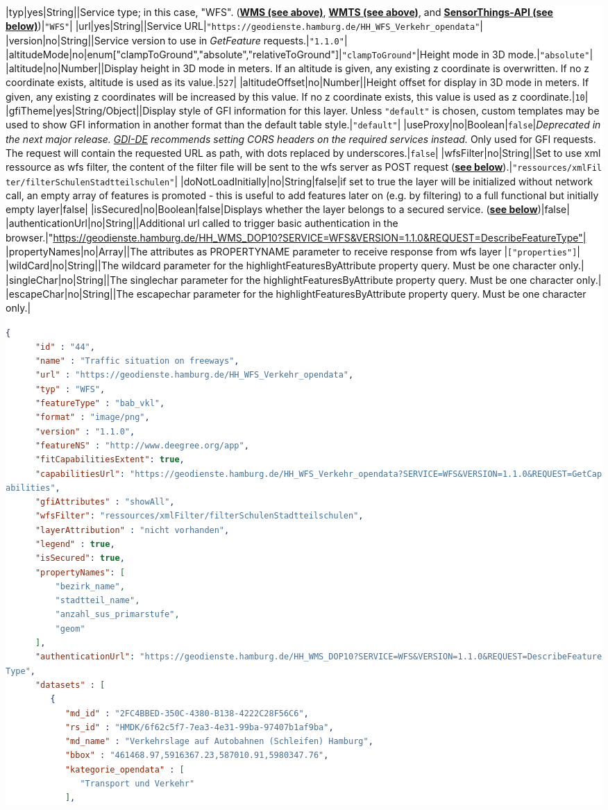 |typ|yes|String||Service type; in this case, "WFS". (**[WMS (see above)](#wms-layer)**, **[WMTS (see above)](#wmts-layer)**, and **[SensorThings-API (see below)](#sensorlayer)**)|`"WFS"`|
|url|yes|String||Service URL|`"https://geodienste.hamburg.de/HH_WFS_Verkehr_opendata"`|
|version|no|String||Service version to use in *GetFeature* requests.|`"1.1.0"`|
|altitudeMode|no|enum["clampToGround","absolute","relativeToGround"]|`"clampToGround"`|Height mode in 3D mode.|`"absolute"`|
|altitude|no|Number||Display height in 3D mode in meters. If an altitude is given, any existing z coordinate is overwritten. If no z coordinate exists, altitude is used as its value.|`527`|
|altitudeOffset|no|Number||Height offset for display in 3D mode in meters. If given, any existing z coordinates will be increased by this value. If no z coordinate exists, this value is used as z coordinate.|`10`|
|gfiTheme|yes|String/Object||Display style of GFI information for this layer. Unless `"default"` is chosen, custom templates may be used to show GFI information in another format than the default table style.|`"default"`|
|useProxy|no|Boolean|`false`|_Deprecated in the next major release. *[GDI-DE](https://www.gdi-de.org/en)* recommends setting CORS headers on the required services instead._ Only used for GFI requests. The request will contain the requested URL as path, with dots replaced by underscores.|`false`|
|wfsFilter|no|String||Set to use xml ressource as wfs filter, the content of the filter file will be sent to the wfs server as POST request (**[see below](#filtering-of-wfs-layers)**).|`"ressources/xmlFilter/filterSchulenStadtteilschulen"`|
|doNotLoadInitially|no|String|false|if set to true the layer will be initialized without network call, an empty array of features is promoted - this is useful to add features later on (e.g. by filtering) to a full functional but initially empty layer|false|
|isSecured|no|Boolean|false|Displays whether the layer belongs to a secured service. (**[see below](#secured-wms-services)**)|false|
|authenticationUrl|no|String||Additional url called to trigger basic authentication in the browser.|"https://geodienste.hamburg.de/HH_WMS_DOP10?SERVICE=WFS&VERSION=1.1.0&REQUEST=DescribeFeatureType"|
|propertyNames|no|Array||The attributes as PROPERTYNAME parameter to receive response from wfs layer |`["properties"]`|
|wildCard|no|String||The wildcard parameter for the highlightFeaturesByAttribute property query. Must be one character only.|
|singleChar|no|String||The singlechar parameter for the highlightFeaturesByAttribute property query. Must be one character only.|
|escapeChar|no|String||The escapechar parameter for the highlightFeaturesByAttribute property query. Must be one character only.|


```json title="Example Configuration of a WFS Layer"
{
      "id" : "44",
      "name" : "Traffic situation on freeways",
      "url" : "https://geodienste.hamburg.de/HH_WFS_Verkehr_opendata",
      "typ" : "WFS",
      "featureType" : "bab_vkl",
      "format" : "image/png",
      "version" : "1.1.0",
      "featureNS" : "http://www.deegree.org/app",
      "fitCapabilitiesExtent": true,
      "capabilitiesUrl": "https://geodienste.hamburg.de/HH_WFS_Verkehr_opendata?SERVICE=WFS&VERSION=1.1.0&REQUEST=GetCapabilities",
      "gfiAttributes" : "showAll",
      "wfsFilter": "ressources/xmlFilter/filterSchulenStadtteilschulen",
      "layerAttribution" : "nicht vorhanden",
      "legend" : true,
      "isSecured": true,
      "propertyNames": [
          "bezirk_name",
          "stadtteil_name",
          "anzahl_sus_primarstufe",
          "geom"
      ],
      "authenticationUrl": "https://geodienste.hamburg.de/HH_WMS_DOP10?SERVICE=WFS&VERSION=1.1.0&REQUEST=DescribeFeatureType",
      "datasets" : [
         {
            "md_id" : "2FC4BBED-350C-4380-B138-4222C28F56C6",
            "rs_id" : "HMDK/6f62c5f7-7ea3-4e31-99ba-97407b1af9ba",
            "md_name" : "Verkehrslage auf Autobahnen (Schleifen) Hamburg",
            "bbox" : "461468.97,5916367.23,587010.91,5980347.76",
            "kategorie_opendata" : [
               "Transport und Verkehr"
            ],
```